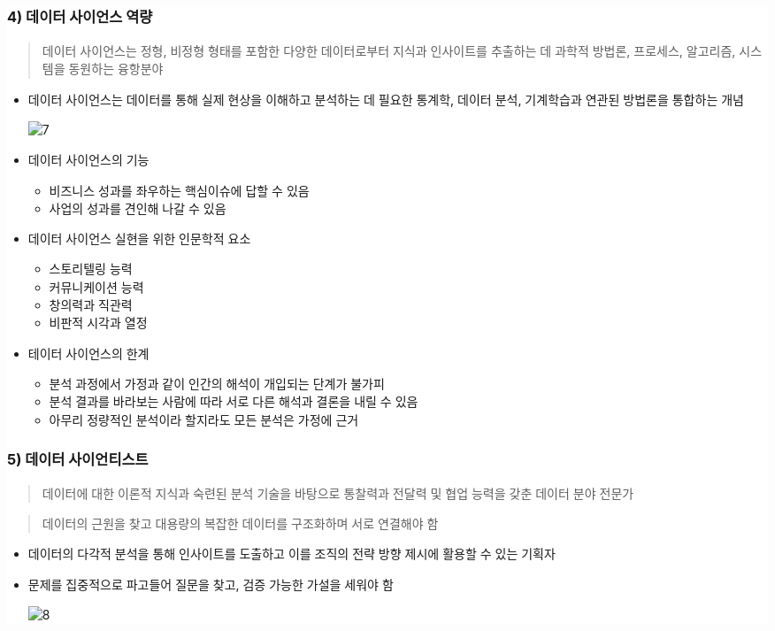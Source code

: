 ### 4) 데이터 사이언스 역량

> 데이터 사이언스는 정형, 비정형 형태를 포함한 다양한 데이터로부터 지식과 인사이트를 추출하는 데 과학적 방법론, 프로세스, 알고리즘, 시스템을 동원하는 융항분야
> 
- 데이터 사이언스는 데이터를 통해 실제 현상을 이해하고 분석하는 데 필요한 통계학, 데이터 분석, 기계학습과 연관된 방법론을 통합하는 개념
  
    ![7](../TIL/빅분기/7.jpg)
    
- 데이터 사이언스의 기능
    - 비즈니스 성과를 좌우하는 핵심이슈에 답할 수 있음
    - 사업의 성과를 견인해 나갈 수 있음
- 데이터 사이언스 실현을 위한 인문학적 요소
    - 스토리텔링 능력
    - 커뮤니케이션 능력
    - 창의력과 직관력
    - 비판적 시각과 열정
- 테이터 사이언스의 한계
    - 분석 과정에서 가정과 같이 인간의 해석이 개입되는 단계가 불가피
    - 분석 결과를 바라보는 사람에 따라 서로 다른 해석과 결론을 내릴 수 있음
    - 아무리 정량적인 분석이라 할지라도 모든 분석은 가정에 근거

### 5) 데이터 사이언티스트

> 데이터에 대한 이론적 지식과 숙련된 분석 기술을 바탕으로 통찰력과 전달력 및 협업 능력을 갖춘 데이터 분야 전문가
> 

> 데이터의 근원을 찾고 대용량의 복잡한 데이터를 구조화하며 서로 연결해야 함
> 
- 데이터의 다각적 분석을 통해 인사이트를 도출하고 이를 조직의 전략 방향 제시에 활용할 수 있는 기획자
- 문제를 집중적으로 파고들어 질문을 찾고, 검증 가능한 가설을 세워야 함
  
    ![8](../TIL/빅분기/8.jpg)